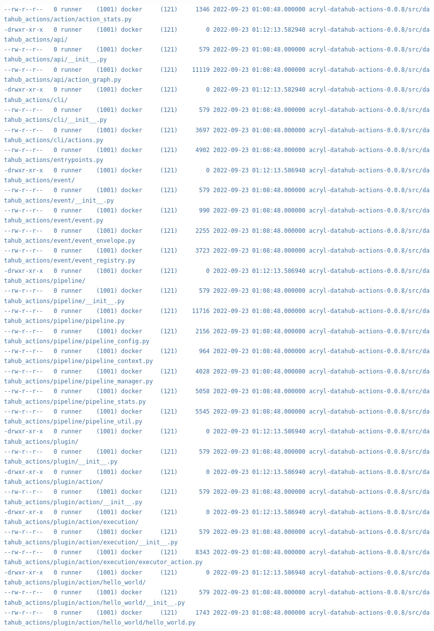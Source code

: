 ```diff
--rw-r--r--   0 runner    (1001) docker     (121)     1346 2022-09-23 01:08:48.000000 acryl-datahub-actions-0.0.8/src/datahub_actions/action/action_stats.py
-drwxr-xr-x   0 runner    (1001) docker     (121)        0 2022-09-23 01:12:13.582940 acryl-datahub-actions-0.0.8/src/datahub_actions/api/
--rw-r--r--   0 runner    (1001) docker     (121)      579 2022-09-23 01:08:48.000000 acryl-datahub-actions-0.0.8/src/datahub_actions/api/__init__.py
--rw-r--r--   0 runner    (1001) docker     (121)    11119 2022-09-23 01:08:48.000000 acryl-datahub-actions-0.0.8/src/datahub_actions/api/action_graph.py
-drwxr-xr-x   0 runner    (1001) docker     (121)        0 2022-09-23 01:12:13.582940 acryl-datahub-actions-0.0.8/src/datahub_actions/cli/
--rw-r--r--   0 runner    (1001) docker     (121)      579 2022-09-23 01:08:48.000000 acryl-datahub-actions-0.0.8/src/datahub_actions/cli/__init__.py
--rw-r--r--   0 runner    (1001) docker     (121)     3697 2022-09-23 01:08:48.000000 acryl-datahub-actions-0.0.8/src/datahub_actions/cli/actions.py
--rw-r--r--   0 runner    (1001) docker     (121)     4902 2022-09-23 01:08:48.000000 acryl-datahub-actions-0.0.8/src/datahub_actions/entrypoints.py
-drwxr-xr-x   0 runner    (1001) docker     (121)        0 2022-09-23 01:12:13.586940 acryl-datahub-actions-0.0.8/src/datahub_actions/event/
--rw-r--r--   0 runner    (1001) docker     (121)      579 2022-09-23 01:08:48.000000 acryl-datahub-actions-0.0.8/src/datahub_actions/event/__init__.py
--rw-r--r--   0 runner    (1001) docker     (121)      990 2022-09-23 01:08:48.000000 acryl-datahub-actions-0.0.8/src/datahub_actions/event/event.py
--rw-r--r--   0 runner    (1001) docker     (121)     2255 2022-09-23 01:08:48.000000 acryl-datahub-actions-0.0.8/src/datahub_actions/event/event_envelope.py
--rw-r--r--   0 runner    (1001) docker     (121)     3723 2022-09-23 01:08:48.000000 acryl-datahub-actions-0.0.8/src/datahub_actions/event/event_registry.py
-drwxr-xr-x   0 runner    (1001) docker     (121)        0 2022-09-23 01:12:13.586940 acryl-datahub-actions-0.0.8/src/datahub_actions/pipeline/
--rw-r--r--   0 runner    (1001) docker     (121)      579 2022-09-23 01:08:48.000000 acryl-datahub-actions-0.0.8/src/datahub_actions/pipeline/__init__.py
--rw-r--r--   0 runner    (1001) docker     (121)    11716 2022-09-23 01:08:48.000000 acryl-datahub-actions-0.0.8/src/datahub_actions/pipeline/pipeline.py
--rw-r--r--   0 runner    (1001) docker     (121)     2156 2022-09-23 01:08:48.000000 acryl-datahub-actions-0.0.8/src/datahub_actions/pipeline/pipeline_config.py
--rw-r--r--   0 runner    (1001) docker     (121)      964 2022-09-23 01:08:48.000000 acryl-datahub-actions-0.0.8/src/datahub_actions/pipeline/pipeline_context.py
--rw-r--r--   0 runner    (1001) docker     (121)     4028 2022-09-23 01:08:48.000000 acryl-datahub-actions-0.0.8/src/datahub_actions/pipeline/pipeline_manager.py
--rw-r--r--   0 runner    (1001) docker     (121)     5058 2022-09-23 01:08:48.000000 acryl-datahub-actions-0.0.8/src/datahub_actions/pipeline/pipeline_stats.py
--rw-r--r--   0 runner    (1001) docker     (121)     5545 2022-09-23 01:08:48.000000 acryl-datahub-actions-0.0.8/src/datahub_actions/pipeline/pipeline_util.py
-drwxr-xr-x   0 runner    (1001) docker     (121)        0 2022-09-23 01:12:13.586940 acryl-datahub-actions-0.0.8/src/datahub_actions/plugin/
--rw-r--r--   0 runner    (1001) docker     (121)      579 2022-09-23 01:08:48.000000 acryl-datahub-actions-0.0.8/src/datahub_actions/plugin/__init__.py
-drwxr-xr-x   0 runner    (1001) docker     (121)        0 2022-09-23 01:12:13.586940 acryl-datahub-actions-0.0.8/src/datahub_actions/plugin/action/
--rw-r--r--   0 runner    (1001) docker     (121)      579 2022-09-23 01:08:48.000000 acryl-datahub-actions-0.0.8/src/datahub_actions/plugin/action/__init__.py
-drwxr-xr-x   0 runner    (1001) docker     (121)        0 2022-09-23 01:12:13.586940 acryl-datahub-actions-0.0.8/src/datahub_actions/plugin/action/execution/
--rw-r--r--   0 runner    (1001) docker     (121)      579 2022-09-23 01:08:48.000000 acryl-datahub-actions-0.0.8/src/datahub_actions/plugin/action/execution/__init__.py
--rw-r--r--   0 runner    (1001) docker     (121)     8343 2022-09-23 01:08:48.000000 acryl-datahub-actions-0.0.8/src/datahub_actions/plugin/action/execution/executor_action.py
-drwxr-xr-x   0 runner    (1001) docker     (121)        0 2022-09-23 01:12:13.586940 acryl-datahub-actions-0.0.8/src/datahub_actions/plugin/action/hello_world/
--rw-r--r--   0 runner    (1001) docker     (121)      579 2022-09-23 01:08:48.000000 acryl-datahub-actions-0.0.8/src/datahub_actions/plugin/action/hello_world/__init__.py
--rw-r--r--   0 runner    (1001) docker     (121)     1743 2022-09-23 01:08:48.000000 acryl-datahub-actions-0.0.8/src/datahub_actions/plugin/action/hello_world/hello_world.py
```